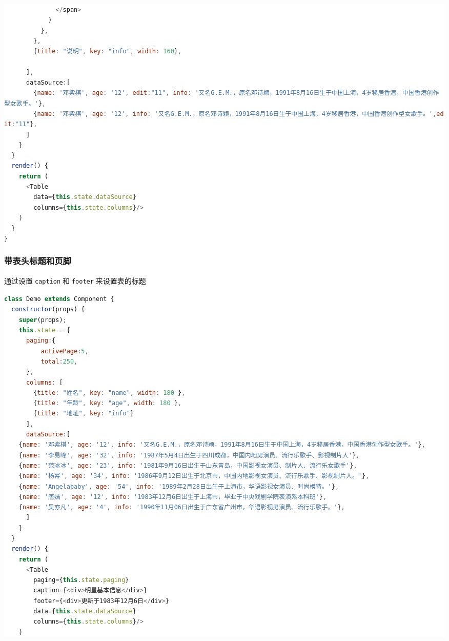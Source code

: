 ```js
              </span>
            )
          },
        },
        {title: "说明", key: "info", width: 160},
        
      ],
      dataSource:[
        {name: '邓紫棋', age: '12', edit:"11", info: '又名G.E.M.，原名邓诗颖，1991年8月16日生于中国上海，4岁移居香港，中国香港创作型女歌手。'},
        {name: '邓紫棋', age: '12', info: '又名G.E.M.，原名邓诗颖，1991年8月16日生于中国上海，4岁移居香港，中国香港创作型女歌手。',edit:"11"},
      ]
    }
  }
  render() {
    return (
      <Table 
        data={this.state.dataSource} 
        columns={this.state.columns}/>
    )
  }
}
```


### 带表头标题和页脚

通过设置 `caption` 和 `footer` 来设置表的标题

 
```js
class Demo extends Component {
  constructor(props) {
    super(props);
    this.state = {
      paging:{
          activePage:5,
          total:250,
      },
      columns: [
        {title: "姓名", key: "name", width: 180 },
        {title: "年龄", key: "age", width: 180 },
        {title: "地址", key: "info"}
      ],
      dataSource:[
    {name: '邓紫棋', age: '12', info: '又名G.E.M.，原名邓诗颖，1991年8月16日生于中国上海，4岁移居香港，中国香港创作型女歌手。'},
    {name: '李易峰', age: '32', info: '1987年5月4日出生于四川成都，中国内地男演员、流行乐歌手、影视制片人'},
    {name: '范冰冰', age: '23', info: '1981年9月16日出生于山东青岛，中国影视女演员、制片人、流行乐女歌手'},
    {name: '杨幂', age: '34', info: '1986年9月12日出生于北京市，中国内地影视女演员、流行乐歌手、影视制片人。'},
    {name: 'Angelababy', age: '54', info: '1989年2月28日出生于上海市，华语影视女演员、时尚模特。'},
    {name: '唐嫣', age: '12', info: '1983年12月6日出生于上海市，毕业于中央戏剧学院表演系本科班'},
    {name: '吴亦凡', age: '4', info: '1990年11月06日出生于广东省广州市，华语影视男演员、流行乐歌手。'},
      ]
    }
  }
  render() {
    return (
      <Table 
        paging={this.state.paging}
        caption={<div>明星基本信息</div>}
        footer={<div>更新于1983年12月6日</div>}
        data={this.state.dataSource} 
        columns={this.state.columns}/>
    )
```